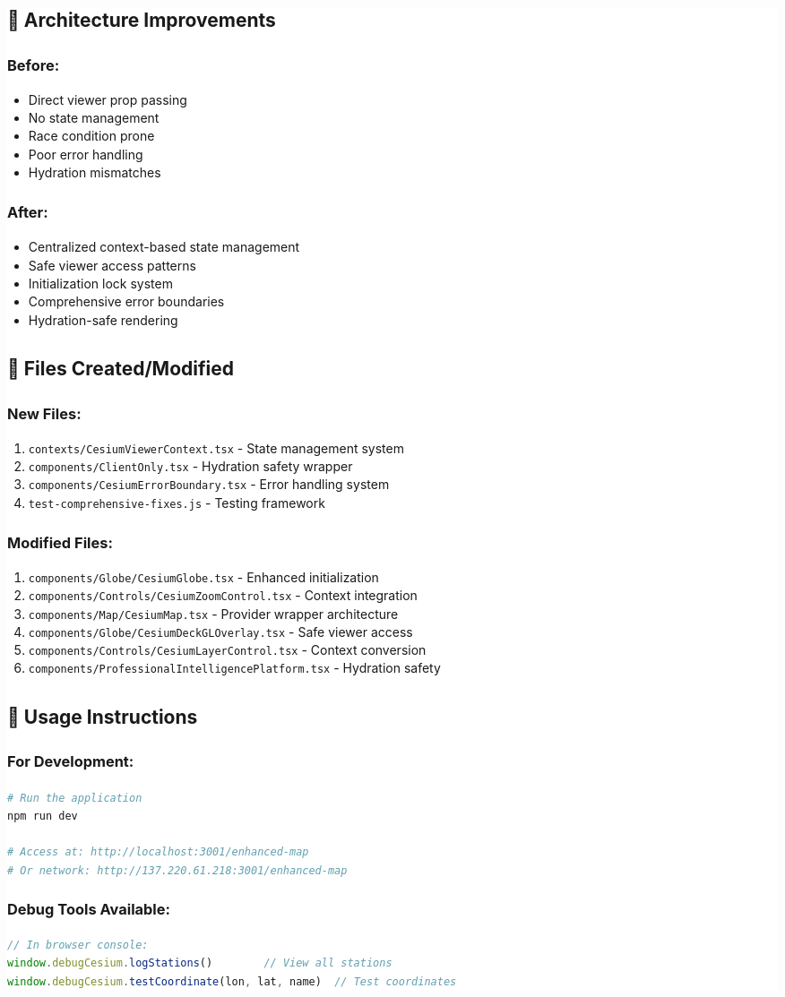 ## 🔧 Architecture Improvements

### Before:
- Direct viewer prop passing
- No state management
- Race condition prone
- Poor error handling
- Hydration mismatches

### After:
- Centralized context-based state management
- Safe viewer access patterns
- Initialization lock system
- Comprehensive error boundaries
- Hydration-safe rendering

## 📁 Files Created/Modified

### New Files:
1. `contexts/CesiumViewerContext.tsx` - State management system
2. `components/ClientOnly.tsx` - Hydration safety wrapper  
3. `components/CesiumErrorBoundary.tsx` - Error handling system
4. `test-comprehensive-fixes.js` - Testing framework

### Modified Files:
1. `components/Globe/CesiumGlobe.tsx` - Enhanced initialization
2. `components/Controls/CesiumZoomControl.tsx` - Context integration
3. `components/Map/CesiumMap.tsx` - Provider wrapper architecture
4. `components/Globe/CesiumDeckGLOverlay.tsx` - Safe viewer access
5. `components/Controls/CesiumLayerControl.tsx` - Context conversion
6. `components/ProfessionalIntelligencePlatform.tsx` - Hydration safety

## 🚀 Usage Instructions

### For Development:
```bash
# Run the application
npm run dev

# Access at: http://localhost:3001/enhanced-map
# Or network: http://137.220.61.218:3001/enhanced-map
```

### Debug Tools Available:
```javascript
// In browser console:
window.debugCesium.logStations()        // View all stations
window.debugCesium.testCoordinate(lon, lat, name)  // Test coordinates
```
